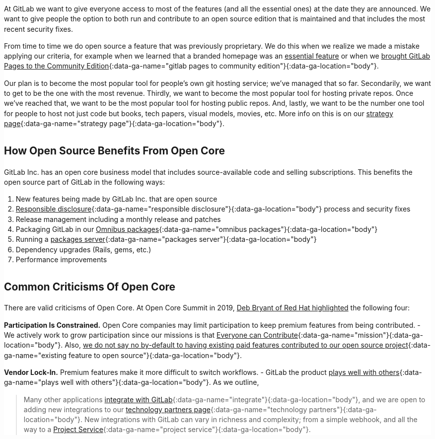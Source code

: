 At GitLab we want to give everyone access to most of the features (and all the essential ones) at the date they are announced.
We want to give people the option to both run and contribute to an open source edition that is maintained and that includes the most recent security fixes.

From time to time we do open source a feature that was previously proprietary.
We do this when we realize we made a mistake applying our criteria, for example
when we learned that a branded homepage was an [essential feature](https://news.ycombinator.com/item?id=10931347) or
when we [brought GitLab Pages to the Community Edition](/blog/2016/12/24/were-bringing-gitlab-pages-to-community-edition/){:data-ga-name="gitlab pages to community edition"}{:data-ga-location="body"}.

Our plan is to become the most popular tool for people’s own git hosting service; we’ve managed that so far. Secondarily, we want to get to be the one with the most revenue. Thirdly, we want to become the most popular tool for hosting private repos. Once we’ve reached that, we want to be the most popular tool for hosting public repos. And, lastly, we want to be the number one tool for people to host not just code but books, tech papers, visual models, movies, etc. More info on this is on our [strategy page](/company/strategy/){:data-ga-name="strategy page"}{:data-ga-location="body"}.

## How Open Source Benefits From Open Core

GitLab Inc. has an open core business model that includes source-available code and selling subscriptions.
This benefits the open source part of GitLab in the following ways:

1. New features being made by GitLab Inc. that are open source
1. [Responsible disclosure](/security/disclosure/){:data-ga-name="responsible disclosure"}{:data-ga-location="body"} process and security fixes
1. Release management including a monthly release and patches
1. Packaging GitLab in our [Omnibus packages](https://gitlab.com/gitlab-org/omnibus-gitlab){:data-ga-name="omnibus packages"}{:data-ga-location="body"}
1. Running a [packages server](https://packages.gitlab.com/gitlab/){:data-ga-name="packages server"}{:data-ga-location="body"}
1. Dependency upgrades (Rails, gems, etc.)
1. Performance improvements

## Common Criticisms Of Open Core

There are valid criticisms of Open Core.
At Open Core Summit in 2019, [Deb Bryant of Red Hat highlighted](https://twitter.com/blatanterror/status/1174711840598716417) the following four:

**Participation Is Constrained.**
Open Core companies may limit participation to keep premium features from being contributed. -
We actively work to grow participation since our missions is that [Everyone can Contribute](/company/mission/#mission){:data-ga-name="mission"}{:data-ga-location="body"}.
Also, [we do not say no by-default to having existing paid features contributed to our open source project](/company/stewardship/#contributing-an-existing-feature-to-open-source-it){:data-ga-name="existing feature to open source"}{:data-ga-location="body"}.

**Vendor Lock-In.**
Premium features make it more difficult to switch workflows. -
GitLab the product [plays well with others](/handbook/product/gitlab-the-product/#plays-well-with-others){:data-ga-name="plays well with others"}{:data-ga-location="body"}. As we outline,
> Many other applications [integrate with GitLab](/partners/technology-partners/integrate/){:data-ga-name="integrate"}{:data-ga-location="body"}, and we are open to adding new integrations to our [technology partners page](/partners/technology-partners/){:data-ga-name="technology partners"}{:data-ga-location="body"}. New integrations with GitLab can vary in richness and complexity; from a simple webhook, and all the way to a [Project Service](https://docs.gitlab.com/ee/user/project/integrations/project_services.html){:data-ga-name="project service"}{:data-ga-location="body"}.